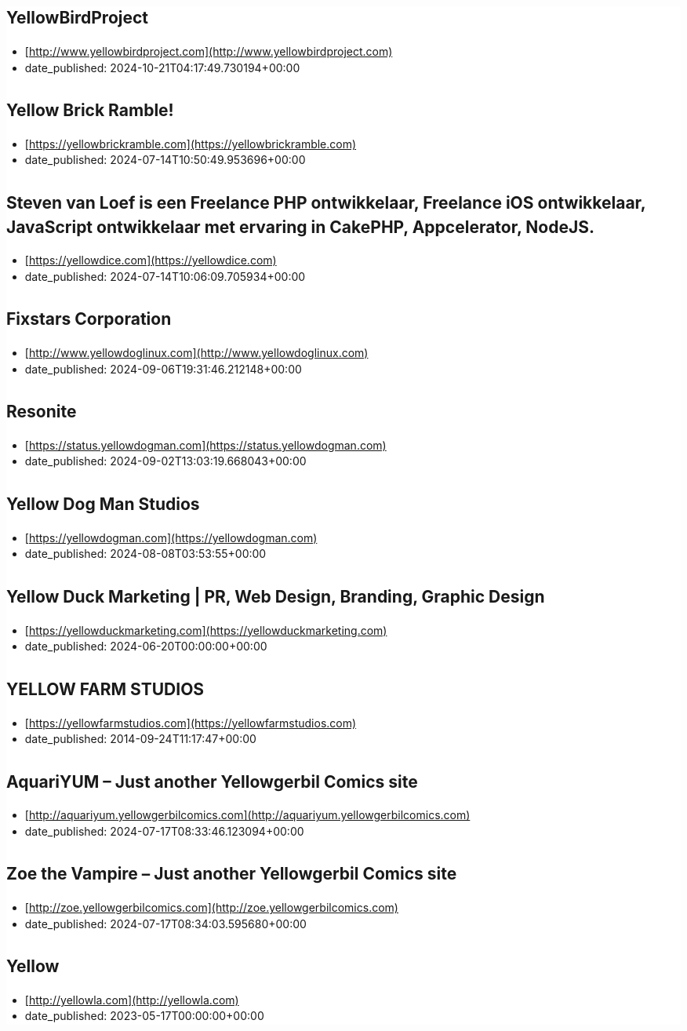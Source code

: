  ## YellowBirdProject
 - [http://www.yellowbirdproject.com](http://www.yellowbirdproject.com)
 - date_published: 2024-10-21T04:17:49.730194+00:00

 ## Yellow Brick Ramble!
 - [https://yellowbrickramble.com](https://yellowbrickramble.com)
 - date_published: 2024-07-14T10:50:49.953696+00:00

 ## Steven van Loef is een Freelance PHP ontwikkelaar, Freelance iOS ontwikkelaar, JavaScript ontwikkelaar met ervaring in CakePHP, Appcelerator, NodeJS.
 - [https://yellowdice.com](https://yellowdice.com)
 - date_published: 2024-07-14T10:06:09.705934+00:00

 ## Fixstars Corporation
 - [http://www.yellowdoglinux.com](http://www.yellowdoglinux.com)
 - date_published: 2024-09-06T19:31:46.212148+00:00

 ## Resonite
 - [https://status.yellowdogman.com](https://status.yellowdogman.com)
 - date_published: 2024-09-02T13:03:19.668043+00:00

 ## Yellow Dog Man Studios
 - [https://yellowdogman.com](https://yellowdogman.com)
 - date_published: 2024-08-08T03:53:55+00:00

 ## Yellow Duck Marketing | PR, Web Design, Branding, Graphic Design
 - [https://yellowduckmarketing.com](https://yellowduckmarketing.com)
 - date_published: 2024-06-20T00:00:00+00:00

 ## YELLOW FARM STUDIOS
 - [https://yellowfarmstudios.com](https://yellowfarmstudios.com)
 - date_published: 2014-09-24T11:17:47+00:00

 ## AquariYUM  – Just another Yellowgerbil Comics site
 - [http://aquariyum.yellowgerbilcomics.com](http://aquariyum.yellowgerbilcomics.com)
 - date_published: 2024-07-17T08:33:46.123094+00:00

 ## Zoe the Vampire – Just another Yellowgerbil Comics site
 - [http://zoe.yellowgerbilcomics.com](http://zoe.yellowgerbilcomics.com)
 - date_published: 2024-07-17T08:34:03.595680+00:00

 ## Yellow
 - [http://yellowla.com](http://yellowla.com)
 - date_published: 2023-05-17T00:00:00+00:00
